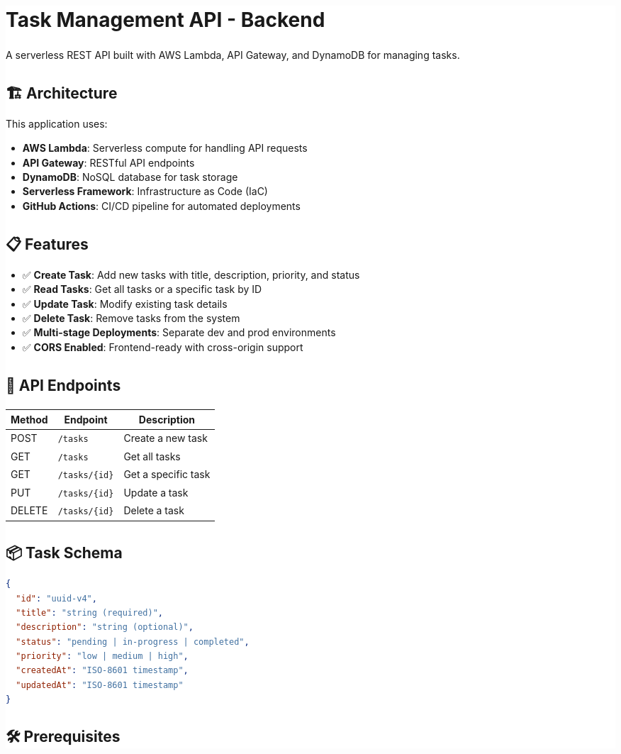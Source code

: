 # Task Management API - Backend

A serverless REST API built with AWS Lambda, API Gateway, and DynamoDB for managing tasks.

## 🏗️ Architecture

This application uses:
- **AWS Lambda**: Serverless compute for handling API requests
- **API Gateway**: RESTful API endpoints
- **DynamoDB**: NoSQL database for task storage
- **Serverless Framework**: Infrastructure as Code (IaC)
- **GitHub Actions**: CI/CD pipeline for automated deployments

## 📋 Features

- ✅ **Create Task**: Add new tasks with title, description, priority, and status
- ✅ **Read Tasks**: Get all tasks or a specific task by ID
- ✅ **Update Task**: Modify existing task details
- ✅ **Delete Task**: Remove tasks from the system
- ✅ **Multi-stage Deployments**: Separate dev and prod environments
- ✅ **CORS Enabled**: Frontend-ready with cross-origin support

## 🚀 API Endpoints

| Method | Endpoint | Description |
|--------|----------|-------------|
| POST | `/tasks` | Create a new task |
| GET | `/tasks` | Get all tasks |
| GET | `/tasks/{id}` | Get a specific task |
| PUT | `/tasks/{id}` | Update a task |
| DELETE | `/tasks/{id}` | Delete a task |

## 📦 Task Schema

```json
{
  "id": "uuid-v4",
  "title": "string (required)",
  "description": "string (optional)",
  "status": "pending | in-progress | completed",
  "priority": "low | medium | high",
  "createdAt": "ISO-8601 timestamp",
  "updatedAt": "ISO-8601 timestamp"
}
```

## 🛠️ Prerequisites
